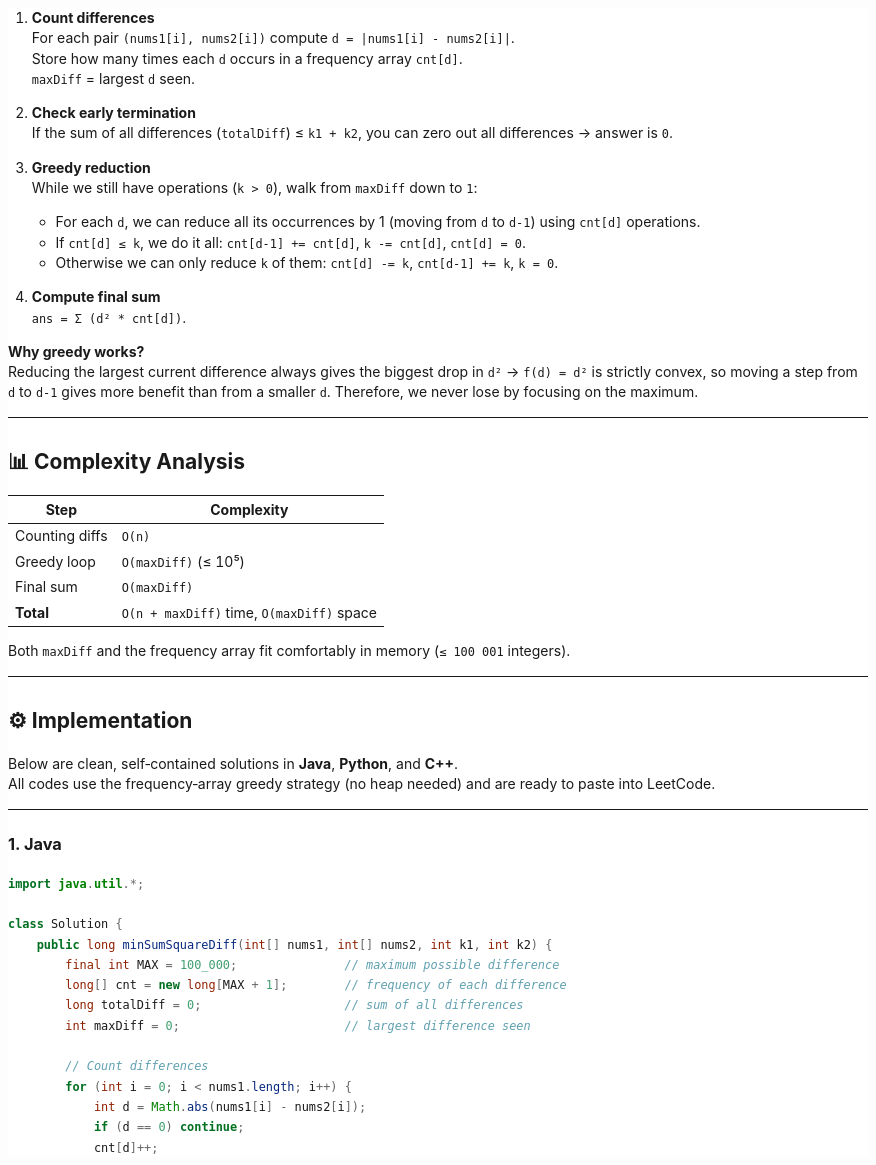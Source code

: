 1. **Count differences**  
   For each pair `(nums1[i], nums2[i])` compute `d = |nums1[i] - nums2[i]|`.  
   Store how many times each `d` occurs in a frequency array `cnt[d]`.  
   `maxDiff` = largest `d` seen.

2. **Check early termination**  
   If the sum of all differences (`totalDiff`) ≤ `k1 + k2`, you can zero out all differences → answer is `0`.

3. **Greedy reduction**  
   While we still have operations (`k > 0`), walk from `maxDiff` down to `1`:
   - For each `d`, we can reduce all its occurrences by 1 (moving from `d` to `d-1`) using `cnt[d]` operations.  
   - If `cnt[d] ≤ k`, we do it all: `cnt[d-1] += cnt[d]`, `k -= cnt[d]`, `cnt[d] = 0`.  
   - Otherwise we can only reduce `k` of them: `cnt[d] -= k`, `cnt[d-1] += k`, `k = 0`.

4. **Compute final sum**  
   `ans = Σ (d² * cnt[d])`.

**Why greedy works?**  
Reducing the largest current difference always gives the biggest drop in `d²` → `f(d) = d²` is strictly convex, so moving a step from `d` to `d-1` gives more benefit than from a smaller `d`. Therefore, we never lose by focusing on the maximum.

---

## 📊 Complexity Analysis

| Step | Complexity |
|------|------------|
| Counting diffs | `O(n)` |
| Greedy loop | `O(maxDiff)` (≤ 10⁵) |
| Final sum | `O(maxDiff)` |
| **Total** | `O(n + maxDiff)` time, `O(maxDiff)` space |

Both `maxDiff` and the frequency array fit comfortably in memory (`≤ 100 001` integers).

---

## ⚙️ Implementation

Below are clean, self‑contained solutions in **Java**, **Python**, and **C++**.  
All codes use the frequency‑array greedy strategy (no heap needed) and are ready to paste into LeetCode.

---

### 1. Java

```java
import java.util.*;

class Solution {
    public long minSumSquareDiff(int[] nums1, int[] nums2, int k1, int k2) {
        final int MAX = 100_000;               // maximum possible difference
        long[] cnt = new long[MAX + 1];        // frequency of each difference
        long totalDiff = 0;                    // sum of all differences
        int maxDiff = 0;                       // largest difference seen

        // Count differences
        for (int i = 0; i < nums1.length; i++) {
            int d = Math.abs(nums1[i] - nums2[i]);
            if (d == 0) continue;
            cnt[d]++;
```
